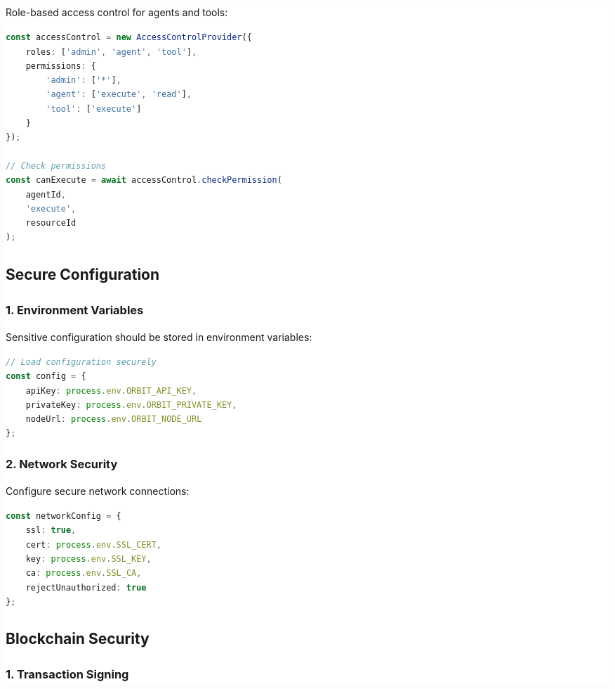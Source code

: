 Role-based access control for agents and tools:

```typescript
const accessControl = new AccessControlProvider({
    roles: ['admin', 'agent', 'tool'],
    permissions: {
        'admin': ['*'],
        'agent': ['execute', 'read'],
        'tool': ['execute']
    }
});

// Check permissions
const canExecute = await accessControl.checkPermission(
    agentId,
    'execute',
    resourceId
);
```

## Secure Configuration

### 1. Environment Variables

Sensitive configuration should be stored in environment variables:

```typescript
// Load configuration securely
const config = {
    apiKey: process.env.ORBIT_API_KEY,
    privateKey: process.env.ORBIT_PRIVATE_KEY,
    nodeUrl: process.env.ORBIT_NODE_URL
};
```

### 2. Network Security

Configure secure network connections:

```typescript
const networkConfig = {
    ssl: true,
    cert: process.env.SSL_CERT,
    key: process.env.SSL_KEY,
    ca: process.env.SSL_CA,
    rejectUnauthorized: true
};
```

## Blockchain Security

### 1. Transaction Signing
